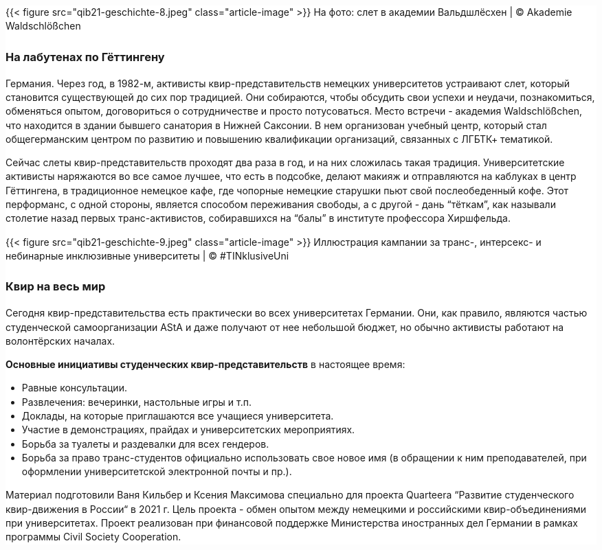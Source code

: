 {{< figure src="qib21-geschichte-8.jpeg" class="article-image" >}}
На фото: слет в академии Вальдшлёсхен | © Akademie Waldschlößchen

### На лабутенах по Гёттингену

Германия. Через год, в 1982-м, активисты квир-представительств немецких университетов устраивают слет, который становится существующей до сих пор традицией. Они собираются, чтобы обсудить свои успехи и неудачи, познакомиться, обменяться опытом, договориться о сотрудничестве и просто потусоваться. Место встречи - академия Waldschlößchen, что находится в здании бывшего санатория в Нижней Саксонии. В нем организован учебный центр, который стал общегерманским центром по развитию и повышению квалификации организаций, связанных с ЛГБТК+ тематикой.

Сейчас слеты квир-представительств проходят два раза в год, и на них сложилась такая традиция. Университетские активисты наряжаются во все самое лучшее, что есть в подсобке, делают макияж и отправляются на каблуках в центр Гёттингена, в традиционное немецкое кафе, где чопорные немецкие старушки пьют свой послеобеденный кофе. Этот перформанс, с одной стороны, является способом переживания свободы, а с другой - дань “тёткам”, как называли столетие назад первых транс-активистов, собиравшихся на “балы” в институте профессора Хиршфельда. 

{{< figure src="qib21-geschichte-9.jpeg" class="article-image" >}}
Иллюстрация кампании за транс-, интерсекс- и небинарные инклюзивные университеты  | © #TINklusiveUni

### Квир на весь мир

Сегодня квир-представительства есть практически во всех университетах Германии. Они, как правило, являются частью студенческой самоорганизации AStA и даже получают от нее небольшой бюджет, но обычно активисты работают на волонтёрских началах. 

**Основные инициативы студенческих квир-представительств** в настоящее время:

- Равные консультации.
- Развлечения: вечеринки, настольные игры и т.п.
- Доклады, на которые приглашаются все учащиеся университета.
- Участие в демонстрациях, прайдах и университетских мероприятиях.
- Борьба за туалеты и раздевалки для всех гендеров.
- Борьба за право транс-студентов официально использовать свое новое имя (в обращении к ним преподавателей, при оформлении университетской электронной почты и пр.).

Материал подготовили Ваня Кильбер и Ксения Максимова специально для проекта Quarteera “Развитие студенческого квир-движения в России“ в 2021 г. 
Цель проекта - обмен опытом между немецкими и российскими квир-объединениями при университетах.
Проект реализован при финансовой поддержке Министерства иностранных дел Германии в рамках программы Civil Society Cooperation.